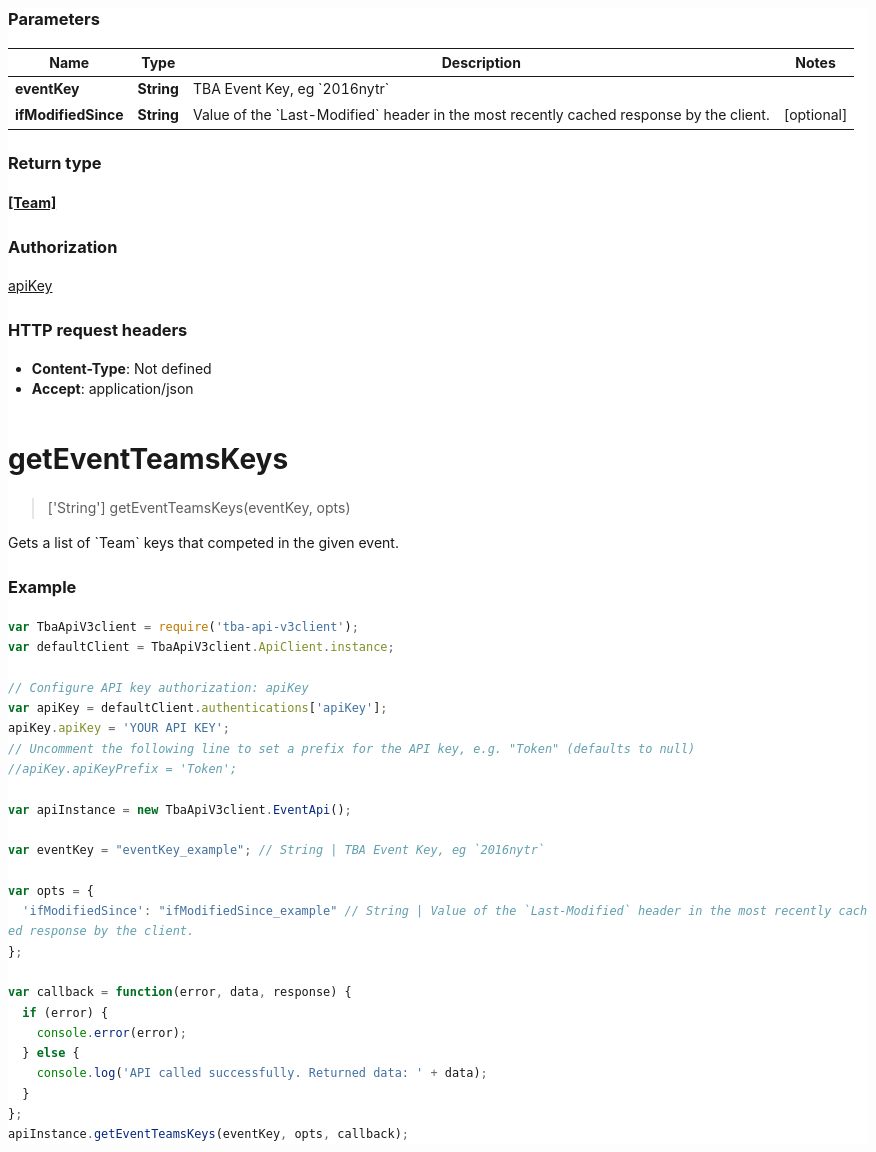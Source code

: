 ### Parameters

Name | Type | Description  | Notes
------------- | ------------- | ------------- | -------------
 **eventKey** | **String**| TBA Event Key, eg &#x60;2016nytr&#x60; | 
 **ifModifiedSince** | **String**| Value of the &#x60;Last-Modified&#x60; header in the most recently cached response by the client. | [optional] 

### Return type

[**[Team]**](Team.md)

### Authorization

[apiKey](../README.md#apiKey)

### HTTP request headers

 - **Content-Type**: Not defined
 - **Accept**: application/json

<a name="getEventTeamsKeys"></a>
# **getEventTeamsKeys**
> [&#39;String&#39;] getEventTeamsKeys(eventKey, opts)



Gets a list of &#x60;Team&#x60; keys that competed in the given event.

### Example
```javascript
var TbaApiV3client = require('tba-api-v3client');
var defaultClient = TbaApiV3client.ApiClient.instance;

// Configure API key authorization: apiKey
var apiKey = defaultClient.authentications['apiKey'];
apiKey.apiKey = 'YOUR API KEY';
// Uncomment the following line to set a prefix for the API key, e.g. "Token" (defaults to null)
//apiKey.apiKeyPrefix = 'Token';

var apiInstance = new TbaApiV3client.EventApi();

var eventKey = "eventKey_example"; // String | TBA Event Key, eg `2016nytr`

var opts = { 
  'ifModifiedSince': "ifModifiedSince_example" // String | Value of the `Last-Modified` header in the most recently cached response by the client.
};

var callback = function(error, data, response) {
  if (error) {
    console.error(error);
  } else {
    console.log('API called successfully. Returned data: ' + data);
  }
};
apiInstance.getEventTeamsKeys(eventKey, opts, callback);
```
